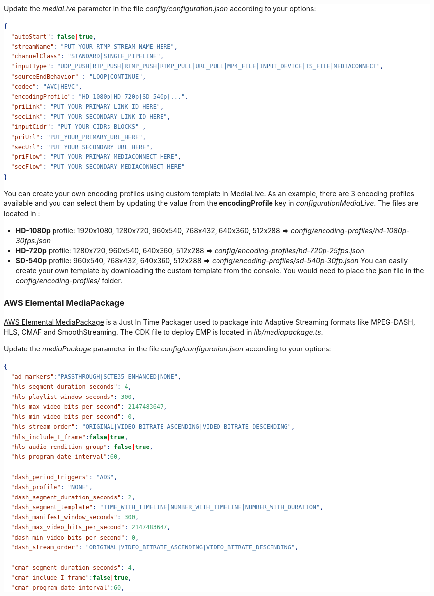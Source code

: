 Update the *mediaLive* parameter in the file *config/configuration.json* according to your options:
```json
{
  "autoStart": false|true,
  "streamName": "PUT_YOUR_RTMP_STREAM-NAME_HERE",
  "channelClass": "STANDARD|SINGLE_PIPELINE", 
  "inputType": "UDP_PUSH|RTP_PUSH|RTMP_PUSH|RTMP_PULL|URL_PULL|MP4_FILE|INPUT_DEVICE|TS_FILE|MEDIACONNECT",
  "sourceEndBehavior" : "LOOP|CONTINUE",
  "codec": "AVC|HEVC",
  "encodingProfile": "HD-1080p|HD-720p|SD-540p|...",
  "priLink": "PUT_YOUR_PRIMARY_LINK-ID_HERE",
  "secLink": "PUT_YOUR_SECONDARY_LINK-ID_HERE",
  "inputCidr": "PUT_YOUR_CIDRs_BLOCKS" ,
  "priUrl": "PUT_YOUR_PRIMARY_URL_HERE",
  "secUrl": "PUT_YOUR_SECONDARY_URL_HERE",
  "priFlow": "PUT_YOUR_PRIMARY_MEDIACONNECT_HERE",
  "secFlow": "PUT_YOUR_SECONDARY_MEDIACONNECT_HERE" 
}
```

You can create your own encoding profiles using custom template in MediaLive. As an example, there are 3 encoding profiles available and you can select them by updating the value from the **encodingProfile** key in *configurationMediaLive*. The files are located in :
- **HD-1080p** profile: 1920x1080, 1280x720, 960x540, 768x432, 640x360, 512x288 => *config/encoding-profiles/hd-1080p-30fps.json*
- **HD-720p** profile: 1280x720, 960x540, 640x360, 512x288 => *config/encoding-profiles/hd-720p-25fps.json*
- **SD-540p** profile: 960x540, 768x432, 640x360, 512x288 => *config/encoding-profiles/sd-540p-30fp.json*
You can easily create your own template by downloading the [custom template](https://docs.aws.amazon.com/medialive/latest/ug/creating-custom-template.html) from the console. You would need to place the json file in the *config/encoding-profiles/* folder.

### **AWS Elemental MediaPackage**
[AWS Elemental MediaPackage](https://aws.amazon.com/mediapackage/) is a Just In Time Packager used to package into Adaptive Streaming formats like MPEG-DASH, HLS, CMAF and SmoothStreaming.
The CDK file to deploy EMP is located in *lib/mediapackage.ts*.

Update the *mediaPackage* parameter in the file *config/configuration.json* according to your options:
```json
{
  "ad_markers":"PASSTHROUGH|SCTE35_ENHANCED|NONE",
  "hls_segment_duration_seconds": 4,
  "hls_playlist_window_seconds": 300,
  "hls_max_video_bits_per_second": 2147483647,
  "hls_min_video_bits_per_second": 0,
  "hls_stream_order": "ORIGINAL|VIDEO_BITRATE_ASCENDING|VIDEO_BITRATE_DESCENDING",
  "hls_include_I_frame":false|true,
  "hls_audio_rendition_group": false|true,
  "hls_program_date_interval":60,

  "dash_period_triggers": "ADS",
  "dash_profile": "NONE",
  "dash_segment_duration_seconds": 2,
  "dash_segment_template": "TIME_WITH_TIMELINE|NUMBER_WITH_TIMELINE|NUMBER_WITH_DURATION",
  "dash_manifest_window_seconds": 300,
  "dash_max_video_bits_per_second": 2147483647,
  "dash_min_video_bits_per_second": 0,
  "dash_stream_order": "ORIGINAL|VIDEO_BITRATE_ASCENDING|VIDEO_BITRATE_DESCENDING",

  "cmaf_segment_duration_seconds": 4,
  "cmaf_include_I_frame":false|true,
  "cmaf_program_date_interval":60,
```